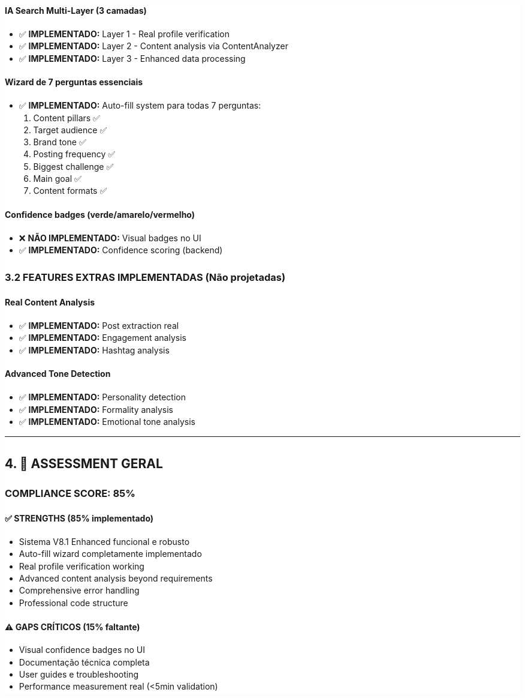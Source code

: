 #### **IA Search Multi-Layer (3 camadas)**
- ✅ **IMPLEMENTADO:** Layer 1 - Real profile verification
- ✅ **IMPLEMENTADO:** Layer 2 - Content analysis via ContentAnalyzer  
- ✅ **IMPLEMENTADO:** Layer 3 - Enhanced data processing

#### **Wizard de 7 perguntas essenciais**
- ✅ **IMPLEMENTADO:** Auto-fill system para todas 7 perguntas:
  1. Content pillars ✅
  2. Target audience ✅
  3. Brand tone ✅
  4. Posting frequency ✅
  5. Biggest challenge ✅
  6. Main goal ✅
  7. Content formats ✅

#### **Confidence badges (verde/amarelo/vermelho)**
- ❌ **NÃO IMPLEMENTADO:** Visual badges no UI
- ✅ **IMPLEMENTADO:** Confidence scoring (backend)

### 3.2 **FEATURES EXTRAS IMPLEMENTADAS (Não projetadas)**

#### **Real Content Analysis**
- ✅ **IMPLEMENTADO:** Post extraction real
- ✅ **IMPLEMENTADO:** Engagement analysis
- ✅ **IMPLEMENTADO:** Hashtag analysis

#### **Advanced Tone Detection**
- ✅ **IMPLEMENTADO:** Personality detection
- ✅ **IMPLEMENTADO:** Formality analysis
- ✅ **IMPLEMENTADO:** Emotional tone analysis

---

## 4. 🎯 ASSESSMENT GERAL

### **COMPLIANCE SCORE: 85%**

#### **✅ STRENGTHS (85% implementado)**
- Sistema V8.1 Enhanced funcional e robusto
- Auto-fill wizard completamente implementado
- Real profile verification working
- Advanced content analysis beyond requirements
- Comprehensive error handling
- Professional code structure

#### **⚠️ GAPS CRÍTICOS (15% faltante)**
- Visual confidence badges no UI
- Documentação técnica completa
- User guides e troubleshooting
- Performance measurement real (<5min validation)

